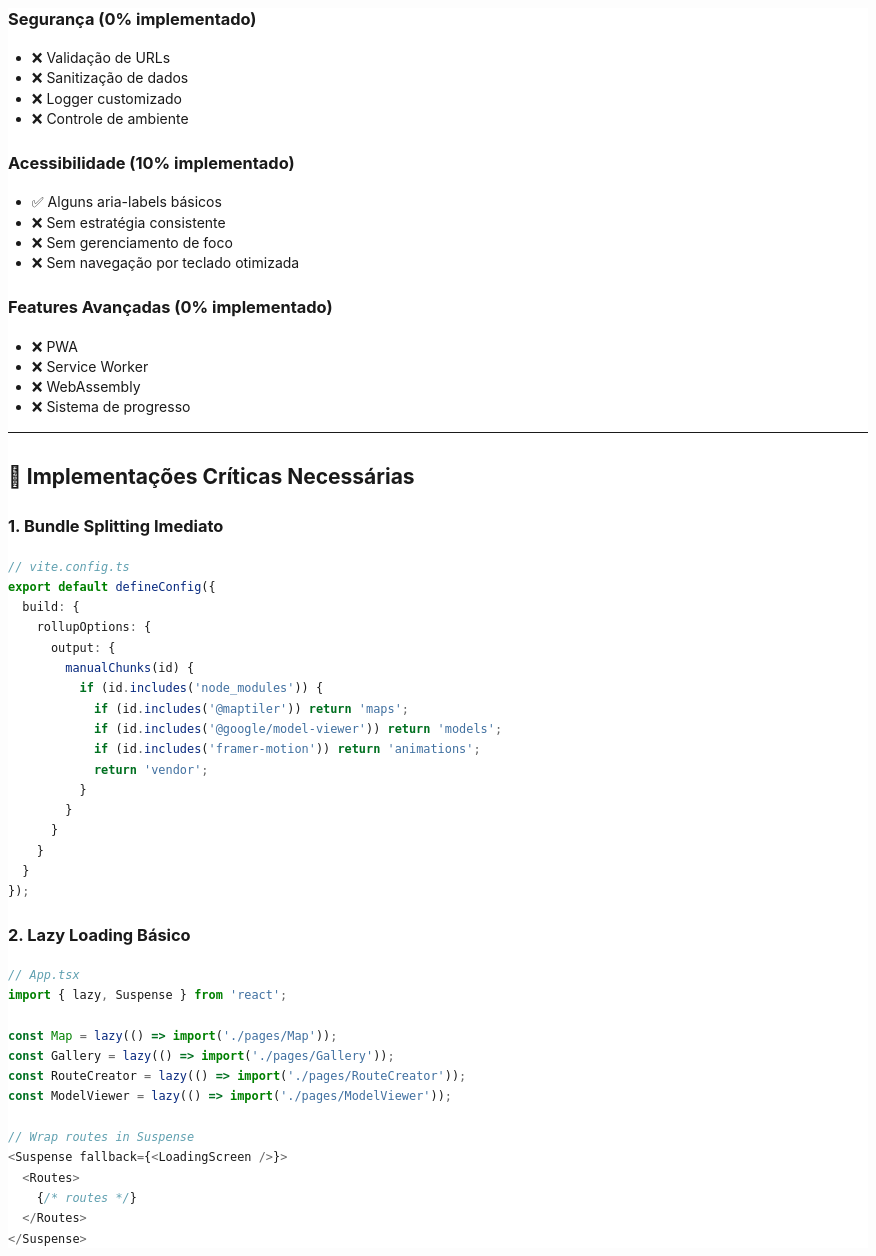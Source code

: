 ### **Segurança (0% implementado)**
- ❌ Validação de URLs
- ❌ Sanitização de dados
- ❌ Logger customizado
- ❌ Controle de ambiente

### **Acessibilidade (10% implementado)**
- ✅ Alguns aria-labels básicos
- ❌ Sem estratégia consistente
- ❌ Sem gerenciamento de foco
- ❌ Sem navegação por teclado otimizada

### **Features Avançadas (0% implementado)**
- ❌ PWA
- ❌ Service Worker
- ❌ WebAssembly
- ❌ Sistema de progresso

---

## 🔧 Implementações Críticas Necessárias

### 1. **Bundle Splitting Imediato**
```typescript
// vite.config.ts
export default defineConfig({
  build: {
    rollupOptions: {
      output: {
        manualChunks(id) {
          if (id.includes('node_modules')) {
            if (id.includes('@maptiler')) return 'maps';
            if (id.includes('@google/model-viewer')) return 'models';
            if (id.includes('framer-motion')) return 'animations';
            return 'vendor';
          }
        }
      }
    }
  }
});
```

### 2. **Lazy Loading Básico**
```typescript
// App.tsx
import { lazy, Suspense } from 'react';

const Map = lazy(() => import('./pages/Map'));
const Gallery = lazy(() => import('./pages/Gallery'));
const RouteCreator = lazy(() => import('./pages/RouteCreator'));
const ModelViewer = lazy(() => import('./pages/ModelViewer'));

// Wrap routes in Suspense
<Suspense fallback={<LoadingScreen />}>
  <Routes>
    {/* routes */}
  </Routes>
</Suspense>
```
